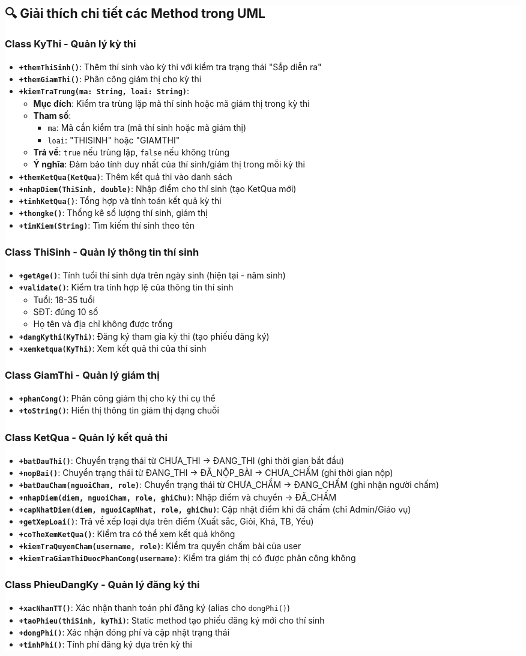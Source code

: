 ## 🔍 Giải thích chi tiết các Method trong UML

### Class KyThi - Quản lý kỳ thi
- **`+themThiSinh()`**: Thêm thí sinh vào kỳ thi với kiểm tra trạng thái "Sắp diễn ra"
- **`+themGiamThi()`**: Phân công giám thị cho kỳ thi
- **`+kiemTraTrung(ma: String, loai: String)`**: 
  - **Mục đích**: Kiểm tra trùng lặp mã thí sinh hoặc mã giám thị trong kỳ thi
  - **Tham số**: 
    - `ma`: Mã cần kiểm tra (mã thí sinh hoặc mã giám thị)
    - `loai`: "THISINH" hoặc "GIAMTHI"
  - **Trả về**: `true` nếu trùng lặp, `false` nếu không trùng
  - **Ý nghĩa**: Đảm bảo tính duy nhất của thí sinh/giám thị trong mỗi kỳ thi
- **`+themKetQua(KetQua)`**: Thêm kết quả thi vào danh sách
- **`+nhapDiem(ThiSinh, double)`**: Nhập điểm cho thí sinh (tạo KetQua mới)
- **`+tinhKetQua()`**: Tổng hợp và tính toán kết quả kỳ thi
- **`+thongke()`**: Thống kê số lượng thí sinh, giám thị
- **`+timKiem(String)`**: Tìm kiếm thí sinh theo tên

### Class ThiSinh - Quản lý thông tin thí sinh
- **`+getAge()`**: Tính tuổi thí sinh dựa trên ngày sinh (hiện tại - năm sinh)
- **`+validate()`**: Kiểm tra tính hợp lệ của thông tin thí sinh
  - Tuổi: 18-35 tuổi
  - SĐT: đúng 10 số
  - Họ tên và địa chỉ không được trống
- **`+dangKythi(KyThi)`**: Đăng ký tham gia kỳ thi (tạo phiếu đăng ký)
- **`+xemketqua(KyThi)`**: Xem kết quả thi của thí sinh

### Class GiamThi - Quản lý giám thị
- **`+phanCong()`**: Phân công giám thị cho kỳ thi cụ thể
- **`+toString()`**: Hiển thị thông tin giám thị dạng chuỗi

### Class KetQua - Quản lý kết quả thi
- **`+batDauThi()`**: Chuyển trạng thái từ CHƯA_THI → ĐANG_THI (ghi thời gian bắt đầu)
- **`+nopBai()`**: Chuyển trạng thái từ ĐANG_THI → ĐÃ_NỘP_BÀI → CHƯA_CHẤM (ghi thời gian nộp)
- **`+batDauCham(nguoiCham, role)`**: Chuyển trạng thái từ CHƯA_CHẤM → ĐANG_CHẤM (ghi nhận người chấm)
- **`+nhapDiem(diem, nguoiCham, role, ghiChu)`**: Nhập điểm và chuyển → ĐÃ_CHẤM
- **`+capNhatDiem(diem, nguoiCapNhat, role, ghiChu)`**: Cập nhật điểm khi đã chấm (chỉ Admin/Giáo vụ)
- **`+getXepLoai()`**: Trả về xếp loại dựa trên điểm (Xuất sắc, Giỏi, Khá, TB, Yếu)
- **`+coTheXemKetQua()`**: Kiểm tra có thể xem kết quả không
- **`+kiemTraQuyenCham(username, role)`**: Kiểm tra quyền chấm bài của user
- **`+kiemTraGiamThiDuocPhanCong(username)`**: Kiểm tra giám thị có được phân công không

### Class PhieuDangKy - Quản lý đăng ký thi
- **`+xacNhanTT()`**: Xác nhận thanh toán phí đăng ký (alias cho `dongPhi()`)
- **`+taoPhieu(thiSinh, kyThi)`**: Static method tạo phiếu đăng ký mới cho thí sinh
- **`+dongPhi()`**: Xác nhận đóng phí và cập nhật trạng thái
- **`+tinhPhi()`**: Tính phí đăng ký dựa trên kỳ thi
